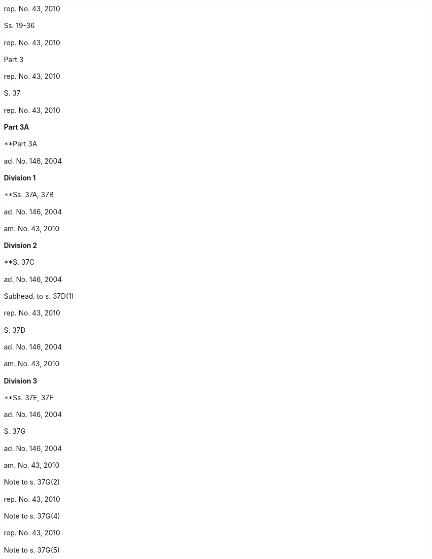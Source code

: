rep. No. 43, 2010

Ss. 19-36	

rep. No. 43, 2010

Part 3	

rep. No. 43, 2010

S. 37	

rep. No. 43, 2010

**Part 3A**

**Part 3A	

ad. No. 146, 2004

**Division 1**

**Ss. 37A, 37B	

ad. No. 146, 2004

am. No. 43, 2010

**Division 2**

**S. 37C	

ad. No. 146, 2004

Subhead. to s. 37D(1)	

rep. No. 43, 2010

S. 37D	

ad. No. 146, 2004

am. No. 43, 2010

**Division 3**

**Ss. 37E, 37F	

ad. No. 146, 2004

S. 37G	

ad. No. 146, 2004

am. No. 43, 2010

Note to s. 37G(2)	

rep. No. 43, 2010

Note to s. 37G(4)	

rep. No. 43, 2010

Note to s. 37G(5)	
